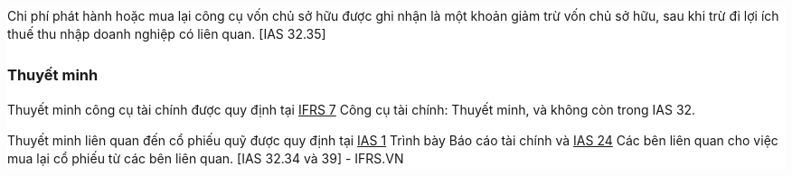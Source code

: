 Chi phí phát hành hoặc mua lại công cụ vốn chủ sở hữu được ghi nhận là một khoản giảm trừ vốn chủ sở hữu, sau khi trừ đi lợi ích thuế thu nhập doanh nghiệp có liên quan. [IAS 32.35]

### Thuyết minh

Thuyết minh công cụ tài chính được quy định tại [IFRS 7](https://ifrs.vn/standard/ifrs-7/) Công cụ tài chính: Thuyết minh, và không còn trong IAS 32.

Thuyết minh liên quan đến cổ phiếu quỹ được quy định tại [IAS 1](https://ifrs.vn/standard/ias-1/) Trình bày Báo cáo tài chính và [IAS 24](https://ifrs.vn/standard/ias-24/) Các bên liên quan cho việc mua lại cổ phiếu từ các bên liên quan. [IAS 32.34 và 39] - IFRS.VN